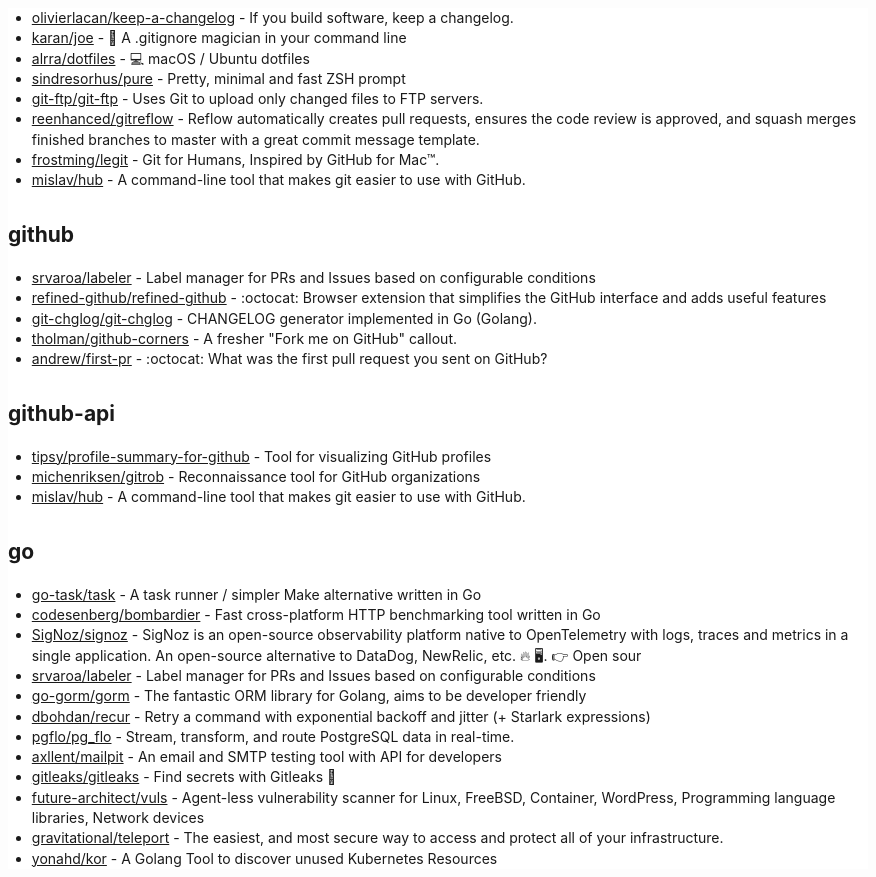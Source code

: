 - [olivierlacan/keep-a-changelog](https://github.com/olivierlacan/keep-a-changelog) - If you build software, keep a changelog.
- [karan/joe](https://github.com/karan/joe) - :running: A .gitignore magician in your command line
- [alrra/dotfiles](https://github.com/alrra/dotfiles) - 💻 macOS / Ubuntu dotfiles
- [sindresorhus/pure](https://github.com/sindresorhus/pure) - Pretty, minimal and fast ZSH prompt
- [git-ftp/git-ftp](https://github.com/git-ftp/git-ftp) - Uses Git to upload only changed files to FTP servers.
- [reenhanced/gitreflow](https://github.com/reenhanced/gitreflow) - Reflow automatically creates pull requests, ensures the code review is approved, and squash merges finished branches to master with a great commit message template.
- [frostming/legit](https://github.com/frostming/legit) - Git for Humans, Inspired by GitHub for Mac™.
- [mislav/hub](https://github.com/mislav/hub) - A command-line tool that makes git easier to use with GitHub.

## github 

- [srvaroa/labeler](https://github.com/srvaroa/labeler) - Label manager for PRs and Issues based on configurable conditions
- [refined-github/refined-github](https://github.com/refined-github/refined-github) - :octocat: Browser extension that simplifies the GitHub interface and adds useful features
- [git-chglog/git-chglog](https://github.com/git-chglog/git-chglog) - CHANGELOG generator implemented in Go (Golang).
- [tholman/github-corners](https://github.com/tholman/github-corners) - A fresher "Fork me on GitHub" callout.
- [andrew/first-pr](https://github.com/andrew/first-pr) - :octocat: What was the first pull request you sent on GitHub?

## github-api 

- [tipsy/profile-summary-for-github](https://github.com/tipsy/profile-summary-for-github) - Tool for visualizing GitHub profiles
- [michenriksen/gitrob](https://github.com/michenriksen/gitrob) - Reconnaissance tool for GitHub organizations
- [mislav/hub](https://github.com/mislav/hub) - A command-line tool that makes git easier to use with GitHub.

## go 

- [go-task/task](https://github.com/go-task/task) - A task runner / simpler Make alternative written in Go
- [codesenberg/bombardier](https://github.com/codesenberg/bombardier) - Fast cross-platform HTTP benchmarking tool written in Go
- [SigNoz/signoz](https://github.com/SigNoz/signoz) - SigNoz is an open-source observability platform native to OpenTelemetry with logs, traces and metrics in a single application. An open-source alternative to DataDog, NewRelic, etc. 🔥 🖥.   👉  Open sour
- [srvaroa/labeler](https://github.com/srvaroa/labeler) - Label manager for PRs and Issues based on configurable conditions
- [go-gorm/gorm](https://github.com/go-gorm/gorm) - The fantastic ORM library for Golang, aims to be developer friendly
- [dbohdan/recur](https://github.com/dbohdan/recur) - Retry a command with exponential backoff and jitter (+ Starlark expressions)
- [pgflo/pg_flo](https://github.com/pgflo/pg_flo) - Stream, transform, and route PostgreSQL data in real-time.
- [axllent/mailpit](https://github.com/axllent/mailpit) - An email and SMTP testing tool with API for developers
- [gitleaks/gitleaks](https://github.com/gitleaks/gitleaks) - Find secrets with Gitleaks 🔑
- [future-architect/vuls](https://github.com/future-architect/vuls) - Agent-less vulnerability scanner for Linux, FreeBSD, Container, WordPress, Programming language libraries, Network devices
- [gravitational/teleport](https://github.com/gravitational/teleport) - The easiest, and most secure way to access and protect all of your infrastructure.
- [yonahd/kor](https://github.com/yonahd/kor) - A Golang Tool to discover unused Kubernetes Resources